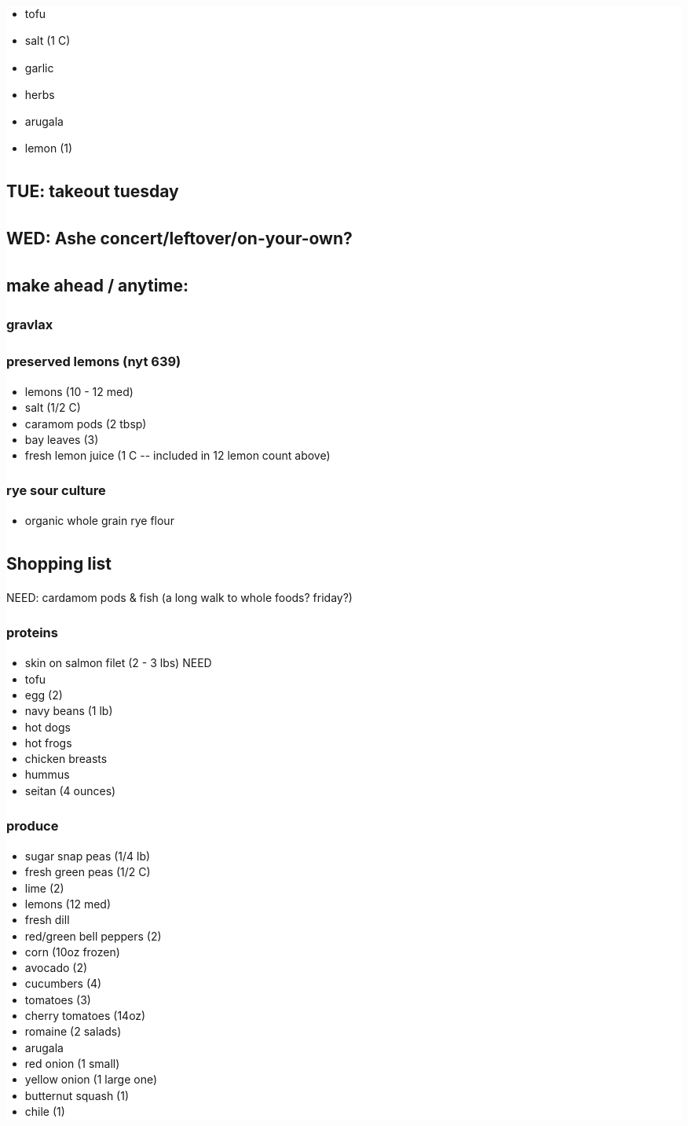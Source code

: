 - tofu
- salt (1 C)
- garlic
- herbs

- arugala
- lemon (1)

## TUE: takeout tuesday

## WED: Ashe concert/leftover/on-your-own?

## make ahead / anytime:
### gravlax

### preserved lemons (nyt 639)
- lemons (10 - 12 med)
- salt (1/2 C)
- caramom pods (2 tbsp)
- bay leaves (3)
- fresh lemon juice (1 C -- included in 12 lemon count above)

### rye sour culture 
- organic whole grain rye flour




## Shopping list

NEED: cardamom pods & fish (a long walk to whole foods? friday?)

### proteins
- skin on salmon filet (2 - 3 lbs) NEED
- tofu
- egg (2)
- navy beans (1 lb)
- hot dogs
- hot frogs
- chicken breasts
- hummus
- seitan (4 ounces)


### produce
- sugar snap peas (1/4 lb)
- fresh green peas (1/2 C)
- lime (2)
- lemons (12 med)
- fresh dill 
- red/green bell peppers (2)
- corn (10oz frozen)
- avocado (2)
- cucumbers (4)
- tomatoes (3)
- cherry tomatoes (14oz)
- romaine (2 salads)
- arugala
- red onion (1 small)
- yellow onion (1 large one)
- butternut squash (1)
- chile (1)